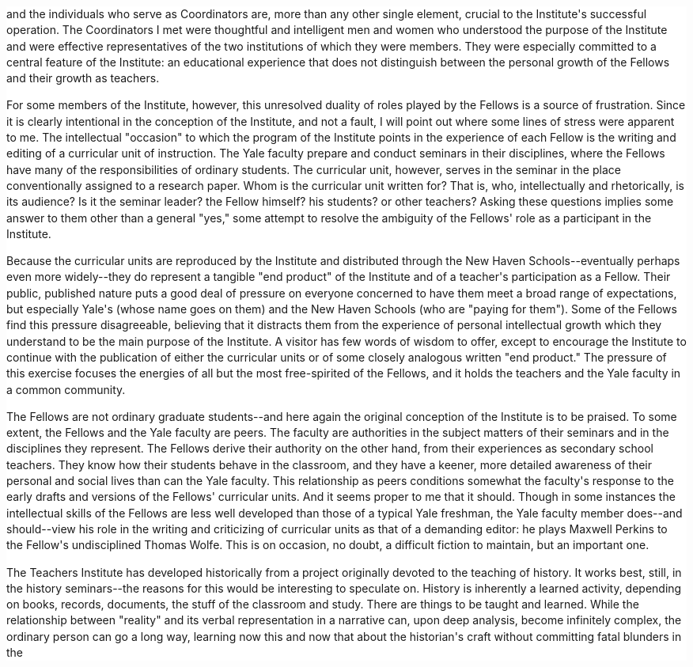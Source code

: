 and the individuals who serve as Coordinators are, more than any other 
single element, crucial to the Institute's successful operation. The 
Coordinators I met were thoughtful and intelligent men and women who 
understood the purpose of the Institute and were effective representatives 
of the two institutions of which they were members. They were especially 
committed to a central feature of the Institute: an educational experience 
that does not distinguish between the personal growth of the Fellows and 
their growth as teachers.</p>
<p>For some members of the Institute, however, this unresolved duality of 
roles played by the Fellows is a source of frustration. Since it is clearly 
intentional in the conception of the Institute, and not a fault, I will 
point out where some lines of stress were apparent to me. The intellectual 
"occasion" to which the program of the Institute points in the experience 
of each Fellow is the writing and editing of a curricular unit of 
instruction. The Yale faculty prepare and conduct seminars in their 
disciplines, where the Fellows have many of the responsibilities of 
ordinary students. The curricular unit, however, serves in the seminar in 
the place conventionally assigned to a research paper. Whom is the 
curricular unit written for? That is, who, intellectually and rhetorically, 
is its audience? Is it the seminar leader? the Fellow himself? his 
students? or other teachers? Asking these questions implies some answer to 
them other than a general "yes," some attempt to resolve the ambiguity of 
the Fellows' role as a participant in the Institute.</p>
<p>Because the curricular units are reproduced by the Institute and 
distributed through the New Haven Schools--eventually perhaps even more 
widely--they do represent a tangible "end product" of the Institute and of 
a teacher's participation as a Fellow. Their public, published nature puts 
a good deal of pressure on everyone concerned to have them meet a broad 
range of expectations, but especially Yale's (whose name goes on them) and 
the New Haven Schools (who are "paying for them"). Some of the Fellows find 
this pressure disagreeable, believing that it distracts them from the 
experience of personal intellectual growth which they understand to be the 
main purpose of the Institute. A visitor has few words of wisdom to offer, 
except to encourage the Institute to continue with the publication of 
either the curricular units or of some closely analogous written "end 
product." The pressure of this exercise focuses the energies of all but the 
most free-spirited of the Fellows, and it holds the teachers and the Yale 
faculty in a common community.</p>
<p>The Fellows are not ordinary graduate students--and here again the 
original conception of the Institute is to be praised. To some extent, the 
Fellows and the Yale faculty are peers. The faculty are authorities in the 
subject matters of their seminars and in the disciplines they represent. 
The Fellows derive their authority on the other hand, from their 
experiences as secondary school teachers. They know how their students 
behave in the classroom, and they have a keener, more detailed awareness of 
their personal and social lives than can the Yale faculty. This 
relationship as peers conditions somewhat the faculty's response to the 
early drafts and versions of the Fellows' curricular units. And it seems 
proper to me that it should. Though in some instances the intellectual 
skills of the Fellows are less well developed than those of a typical Yale 
freshman, the Yale faculty member does--and should--view his role in the 
writing and criticizing of curricular units as that of a demanding editor: 
he plays Maxwell Perkins to the Fellow's undisciplined Thomas Wolfe. This 
is on occasion, no doubt, a difficult fiction to maintain, but an important 
one.</p>
<p>The Teachers Institute has developed historically from a project 
originally devoted to the teaching of history. It works best, still, in the 
history seminars--the reasons for this would be interesting to speculate 
on. History is inherently a learned activity, depending on books, records, 
documents, the stuff of the classroom and study. There are things to be 
taught and learned. While the relationship between "reality" and its verbal 
representation in a narrative can, upon deep analysis, become infinitely 
complex, the ordinary person can go a long way, learning now this and now 
that about the historian's craft without committing fatal blunders in the 